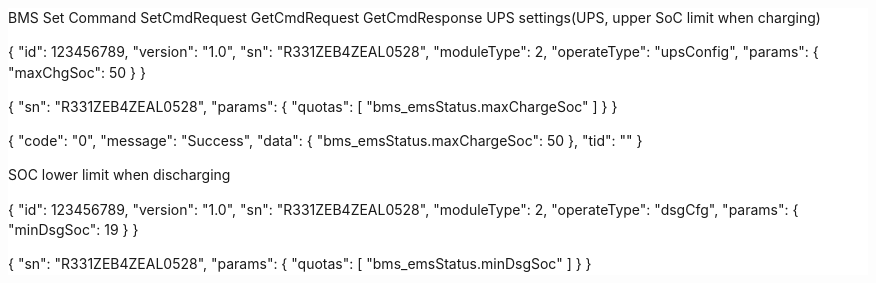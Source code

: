         
BMS
Set Command	SetCmdRequest	GetCmdRequest	GetCmdResponse
UPS settings(UPS, upper SoC limit when charging)
            
{
    "id": 123456789,
    "version": "1.0",
    "sn": "R331ZEB4ZEAL0528",
    "moduleType": 2,
    "operateType": "upsConfig",
    "params": {
        "maxChgSoc": 50
    }
}
            
        
            
{
    "sn": "R331ZEB4ZEAL0528",
    "params": {
        "quotas": [
            "bms_emsStatus.maxChargeSoc"
        ]
    }
}
            
        
            
{
    "code": "0",
    "message": "Success",
    "data": {
        "bms_emsStatus.maxChargeSoc": 50
    },
    "tid": ""
}
            
        
SOC lower limit when discharging
            
{
    "id": 123456789,
    "version": "1.0",
    "sn": "R331ZEB4ZEAL0528",
    "moduleType": 2,
    "operateType": "dsgCfg",
    "params": {
        "minDsgSoc": 19
    }
}
            
        
            
{
    "sn": "R331ZEB4ZEAL0528",
    "params": {
        "quotas": [
            "bms_emsStatus.minDsgSoc"
        ]
    }
}
            